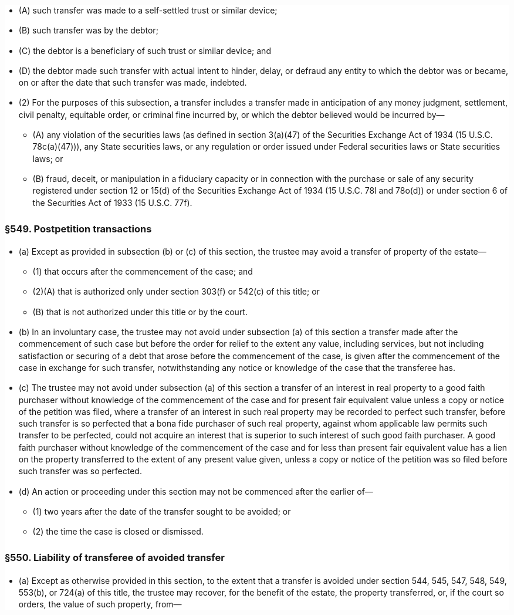   * (A) such transfer was made to a self-settled trust or similar device;

  * (B) such transfer was by the debtor;

  * (C) the debtor is a beneficiary of such trust or similar device; and

  * (D) the debtor made such transfer with actual intent to hinder, delay, or defraud any entity to which the debtor was or became, on or after the date that such transfer was made, indebted.


* (2) For the purposes of this subsection, a transfer includes a transfer made in anticipation of any money judgment, settlement, civil penalty, equitable order, or criminal fine incurred by, or which the debtor believed would be incurred by—

  * (A) any violation of the securities laws (as defined in section 3(a)(47) of the Securities Exchange Act of 1934 (15 U.S.C. 78c(a)(47))), any State securities laws, or any regulation or order issued under Federal securities laws or State securities laws; or

  * (B) fraud, deceit, or manipulation in a fiduciary capacity or in connection with the purchase or sale of any security registered under section 12 or 15(d) of the Securities Exchange Act of 1934 (15 U.S.C. 78l and 78o(d)) or under section 6 of the Securities Act of 1933 (15 U.S.C. 77f).

### §549. Postpetition transactions
* (a) Except as provided in subsection (b) or (c) of this section, the trustee may avoid a transfer of property of the estate—

  * (1) that occurs after the commencement of the case; and

  * (2)(A) that is authorized only under section 303(f) or 542(c) of this title; or

  * (B) that is not authorized under this title or by the court.


* (b) In an involuntary case, the trustee may not avoid under subsection (a) of this section a transfer made after the commencement of such case but before the order for relief to the extent any value, including services, but not including satisfaction or securing of a debt that arose before the commencement of the case, is given after the commencement of the case in exchange for such transfer, notwithstanding any notice or knowledge of the case that the transferee has.

* (c) The trustee may not avoid under subsection (a) of this section a transfer of an interest in real property to a good faith purchaser without knowledge of the commencement of the case and for present fair equivalent value unless a copy or notice of the petition was filed, where a transfer of an interest in such real property may be recorded to perfect such transfer, before such transfer is so perfected that a bona fide purchaser of such real property, against whom applicable law permits such transfer to be perfected, could not acquire an interest that is superior to such interest of such good faith purchaser. A good faith purchaser without knowledge of the commencement of the case and for less than present fair equivalent value has a lien on the property transferred to the extent of any present value given, unless a copy or notice of the petition was so filed before such transfer was so perfected.

* (d) An action or proceeding under this section may not be commenced after the earlier of—

  * (1) two years after the date of the transfer sought to be avoided; or

  * (2) the time the case is closed or dismissed.

### §550. Liability of transferee of avoided transfer
* (a) Except as otherwise provided in this section, to the extent that a transfer is avoided under section 544, 545, 547, 548, 549, 553(b), or 724(a) of this title, the trustee may recover, for the benefit of the estate, the property transferred, or, if the court so orders, the value of such property, from—
